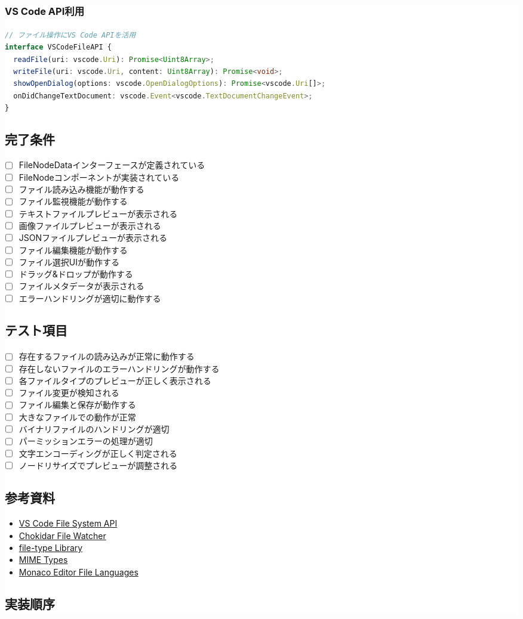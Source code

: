 ### VS Code API利用
```typescript
// ファイル操作にVS Code APIを活用
interface VSCodeFileAPI {
  readFile(uri: vscode.Uri): Promise<Uint8Array>;
  writeFile(uri: vscode.Uri, content: Uint8Array): Promise<void>;
  showOpenDialog(options: vscode.OpenDialogOptions): Promise<vscode.Uri[]>;
  onDidChangeTextDocument: vscode.Event<vscode.TextDocumentChangeEvent>;
}
```

## 完了条件

- [ ] FileNodeDataインターフェースが定義されている
- [ ] FileNodeコンポーネントが実装されている
- [ ] ファイル読み込み機能が動作する
- [ ] ファイル監視機能が動作する
- [ ] テキストファイルプレビューが表示される
- [ ] 画像ファイルプレビューが表示される
- [ ] JSONファイルプレビューが表示される
- [ ] ファイル編集機能が動作する
- [ ] ファイル選択UIが動作する
- [ ] ドラッグ&ドロップが動作する
- [ ] ファイルメタデータが表示される
- [ ] エラーハンドリングが適切に動作する

## テスト項目

- [ ] 存在するファイルの読み込みが正常に動作する
- [ ] 存在しないファイルのエラーハンドリングが動作する
- [ ] 各ファイルタイプのプレビューが正しく表示される
- [ ] ファイル変更が検知される
- [ ] ファイル編集と保存が動作する
- [ ] 大きなファイルでの動作が正常
- [ ] バイナリファイルのハンドリングが適切
- [ ] パーミッションエラーの処理が適切
- [ ] 文字エンコーディングが正しく判定される
- [ ] ノードリサイズでプレビューが調整される

## 参考資料

- [VS Code File System API](https://code.visualstudio.com/api/references/vscode-api#FileSystem)
- [Chokidar File Watcher](https://github.com/paulmillr/chokidar)
- [file-type Library](https://github.com/sindresorhus/file-type)
- [MIME Types](https://developer.mozilla.org/en-US/docs/Web/HTTP/Basics_of_HTTP/MIME_types)
- [Monaco Editor File Languages](https://github.com/microsoft/monaco-editor/tree/main/src/basic-languages)

## 実装順序
